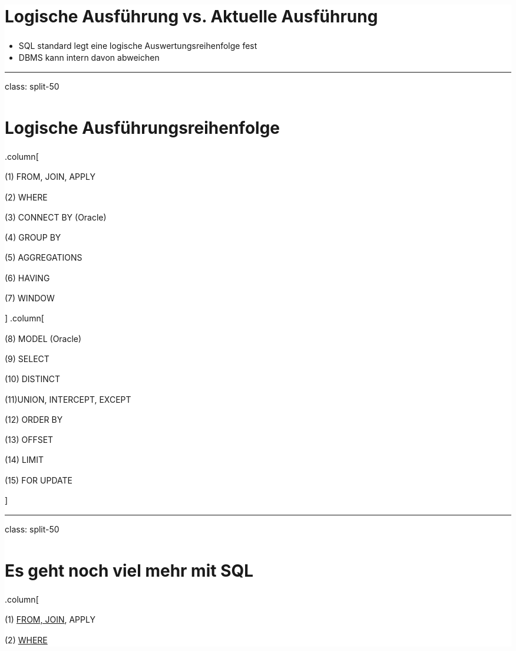 
# Logische Ausführung vs. Aktuelle Ausführung

* SQL standard legt eine logische Auswertungsreihenfolge fest
* DBMS kann intern davon abweichen

---
class: split-50
# Logische Ausführungsreihenfolge

.column[

  (1) FROM, JOIN, APPLY 
  
  (2) WHERE 

  (3) CONNECT BY (Oracle)

  (4) GROUP BY

  (5) AGGREGATIONS

  (6) HAVING

  (7) WINDOW

]
.column[

  (8) MODEL (Oracle)

  (9) SELECT 

  (10) DISTINCT

  (11)UNION, INTERCEPT, EXCEPT

  (12) ORDER BY

  (13) OFFSET

  (14) LIMIT

  (15) FOR UPDATE

]


---
class: split-50
# Es geht noch viel mehr mit SQL


.column[

  (1) [FROM, JOIN](https://www.postgresql.org/docs/9.6/static/queries-table-expressions.html), APPLY 
  
  (2) [WHERE](https://www.postgresql.org/docs/9.6/static/queries-table-expressions.html#QUERIES-WHERE) 
  